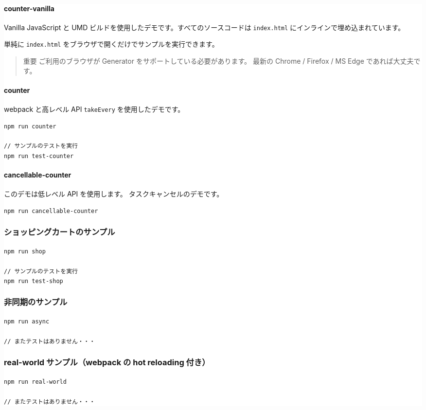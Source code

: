 #### counter-vanilla

Vanilla JavaScript と UMD ビルドを使用したデモです。すべてのソースコードは `index.html` にインラインで埋め込まれています。

単純に `index.html` をブラウザで開くだけでサンプルを実行できます。

>重要
ご利用のブラウザが Generator をサポートしている必要があります。
最新の Chrome / Firefox / MS Edge であれば大丈夫です。

#### counter

webpack と高レベル API `takeEvery` を使用したデモです。

```
npm run counter

// サンプルのテストを実行
npm run test-counter
```

#### cancellable-counter

このデモは低レベル API を使用します。 タスクキャンセルのデモです。

```
npm run cancellable-counter
```

### ショッピングカートのサンプル

```
npm run shop

// サンプルのテストを実行
npm run test-shop
```

### 非同期のサンプル

```
npm run async

// またテストはありません・・・
```

### real-world サンプル（webpack の hot reloading 付き）

```
npm run real-world

// またテストはありません・・・
```
